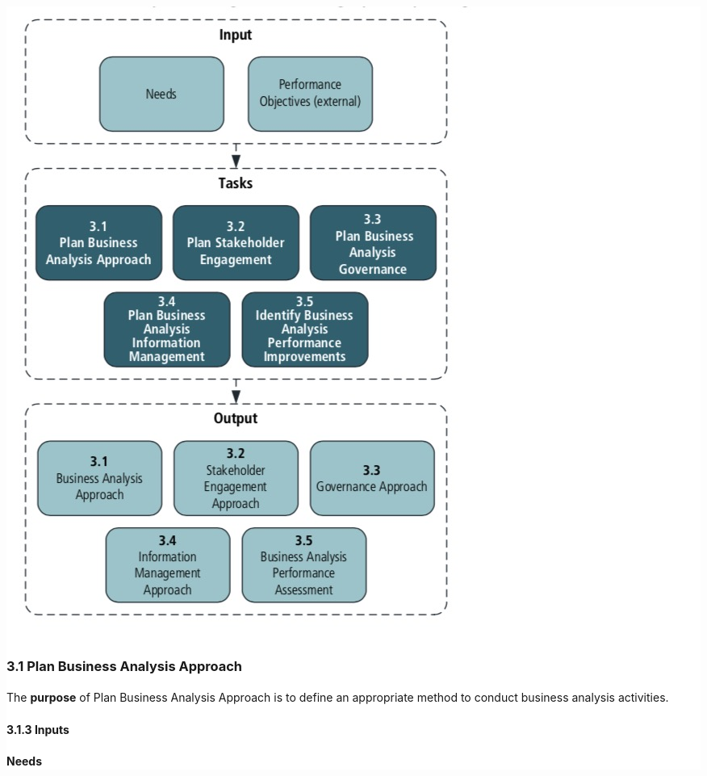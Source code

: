 ![](./img/3_01.jpg)

### 3.1 Plan Business Analysis Approach

The **purpose** of Plan Business Analysis Approach is to define an appropriate method to conduct business analysis activities.

#### 3.1.3 Inputs

**Needs**
